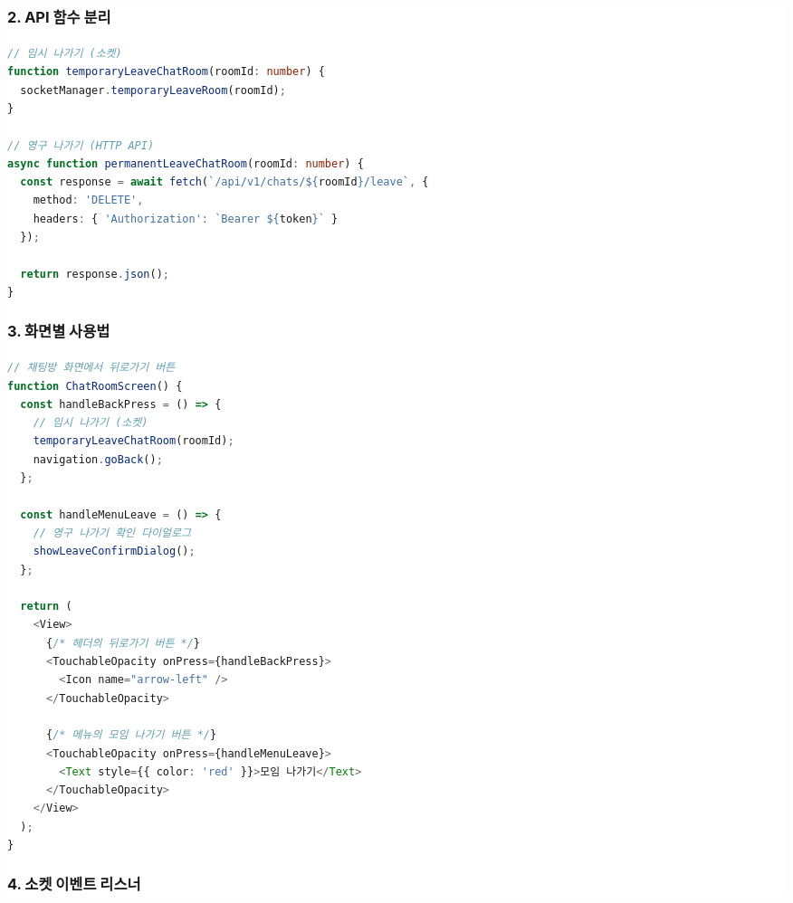### **2. API 함수 분리**

```typescript
// 임시 나가기 (소켓)
function temporaryLeaveChatRoom(roomId: number) {
  socketManager.temporaryLeaveRoom(roomId);
}

// 영구 나가기 (HTTP API)
async function permanentLeaveChatRoom(roomId: number) {
  const response = await fetch(`/api/v1/chats/${roomId}/leave`, {
    method: 'DELETE',
    headers: { 'Authorization': `Bearer ${token}` }
  });
  
  return response.json();
}
```

### **3. 화면별 사용법**

```typescript
// 채팅방 화면에서 뒤로가기 버튼
function ChatRoomScreen() {
  const handleBackPress = () => {
    // 임시 나가기 (소켓)
    temporaryLeaveChatRoom(roomId);
    navigation.goBack();
  };
  
  const handleMenuLeave = () => {
    // 영구 나가기 확인 다이얼로그
    showLeaveConfirmDialog();
  };
  
  return (
    <View>
      {/* 헤더의 뒤로가기 버튼 */}
      <TouchableOpacity onPress={handleBackPress}>
        <Icon name="arrow-left" />
      </TouchableOpacity>
      
      {/* 메뉴의 모임 나가기 버튼 */}
      <TouchableOpacity onPress={handleMenuLeave}>
        <Text style={{ color: 'red' }}>모임 나가기</Text>
      </TouchableOpacity>
    </View>
  );
}
```

### **4. 소켓 이벤트 리스너**

